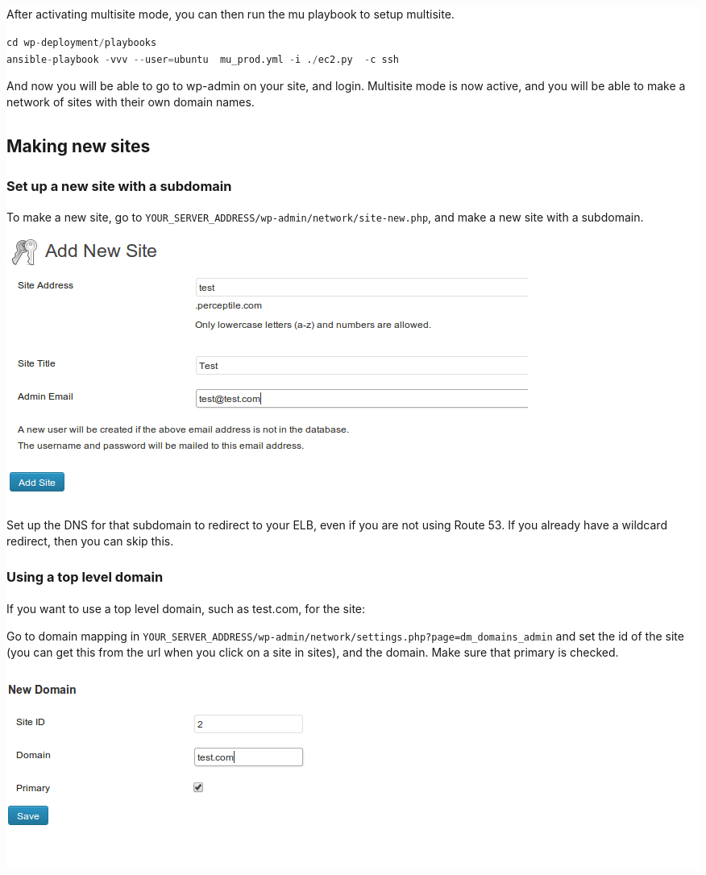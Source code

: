 After activating multisite mode, you can then run the mu playbook to setup multisite.

```python
cd wp-deployment/playbooks
ansible-playbook -vvv --user=ubuntu  mu_prod.yml -i ./ec2.py  -c ssh
```

And now you will be able to go to wp-admin on your site, and login.  Multisite mode is now active, and you will be able to make a network of sites with their own domain names.

Making new sites
---------------------------

### Set up a new site with a subdomain

To make a new site, go to `YOUR_SERVER_ADDRESS/wp-admin/network/site-new.php`, and make a new site with a subdomain.

![new site](../images/wordpress-install/wp_addsite.png)

Set up the DNS for that subdomain to redirect to your ELB, even if you are not using Route 53.  If you already have a wildcard redirect, then you can skip this.

### Using a top level domain

If you want to use a top level domain, such as test.com, for the site:

Go to domain mapping in `YOUR_SERVER_ADDRESS/wp-admin/network/settings.php?page=dm_domains_admin` and set the id of the site (you can get this from the url when you click on a site in sites), and the domain.  Make sure that primary is checked.

![new domain](../images/wordpress-install/wp_adddomain.png)
